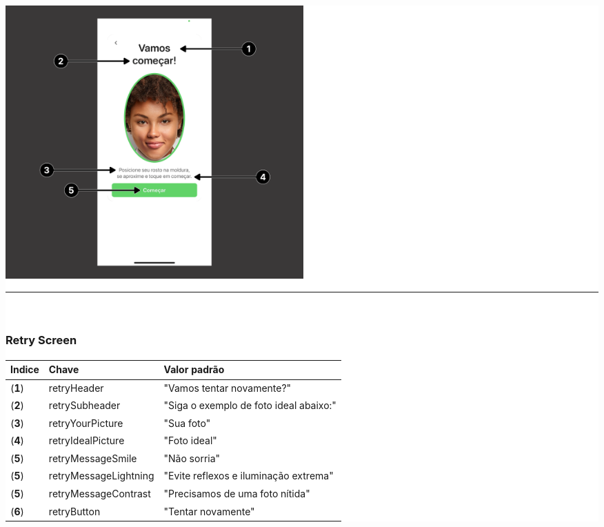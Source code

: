 <img src="../Images/liveness3d_ready.png" width="432" height="396" />

---
<br/>

### Retry Screen

| **Indice** | **Chave**             | **Valor padrão**                       |
| :--------- | :-------------------- | :------------------------------------- |
| (**1**)    | retryHeader           | "Vamos tentar novamente?"              |
| (**2**)    | retrySubheader        | "Siga o exemplo de foto ideal abaixo:" |
| (**3**)    | retryYourPicture      | "Sua foto"                             |
| (**4**)    | retryIdealPicture     | "Foto ideal"                           |
| (**5**)    | retryMessageSmile     | "Não sorria"                           |
| (**5**)    | retryMessageLightning | "Evite reflexos e iluminação extrema"  |
| (**5**)    | retryMessageContrast  | "Precisamos de uma foto nítida"        |
| (**6**)    | retryButton           | "Tentar novamente"                     |
